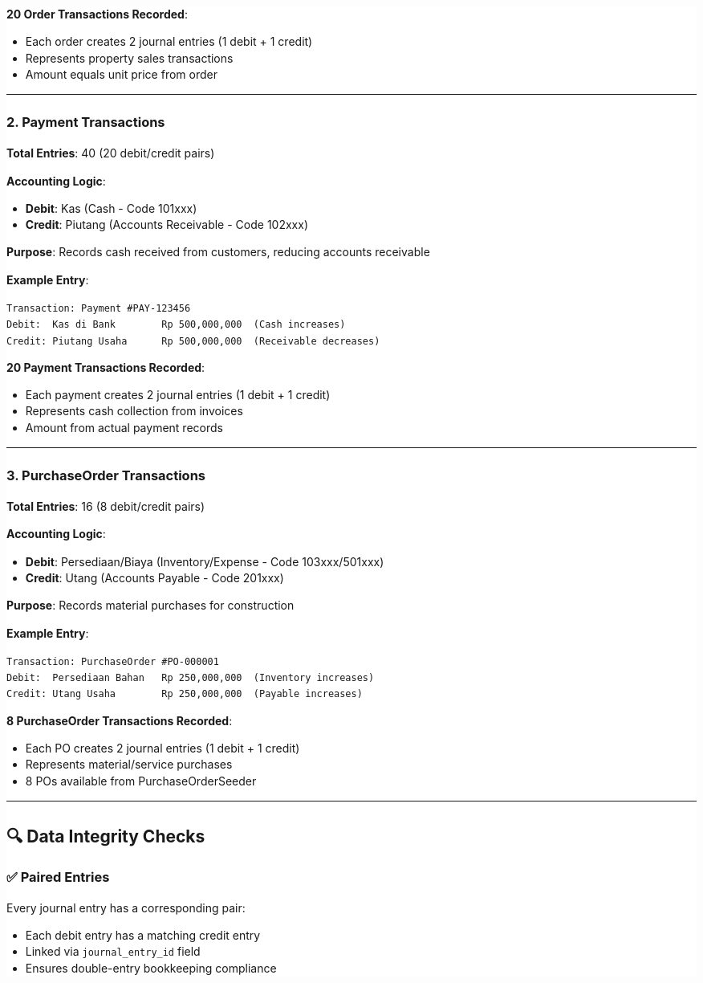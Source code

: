 **20 Order Transactions Recorded**:
- Each order creates 2 journal entries (1 debit + 1 credit)
- Represents property sales transactions
- Amount equals unit price from order

---

### 2. Payment Transactions
**Total Entries**: 40 (20 debit/credit pairs)

**Accounting Logic**:
- **Debit**: Kas (Cash - Code 101xxx)
- **Credit**: Piutang (Accounts Receivable - Code 102xxx)

**Purpose**: Records cash received from customers, reducing accounts receivable

**Example Entry**:
```
Transaction: Payment #PAY-123456
Debit:  Kas di Bank        Rp 500,000,000  (Cash increases)
Credit: Piutang Usaha      Rp 500,000,000  (Receivable decreases)
```

**20 Payment Transactions Recorded**:
- Each payment creates 2 journal entries (1 debit + 1 credit)
- Represents cash collection from invoices
- Amount from actual payment records

---

### 3. PurchaseOrder Transactions
**Total Entries**: 16 (8 debit/credit pairs)

**Accounting Logic**:
- **Debit**: Persediaan/Biaya (Inventory/Expense - Code 103xxx/501xxx)
- **Credit**: Utang (Accounts Payable - Code 201xxx)

**Purpose**: Records material purchases for construction

**Example Entry**:
```
Transaction: PurchaseOrder #PO-000001
Debit:  Persediaan Bahan   Rp 250,000,000  (Inventory increases)
Credit: Utang Usaha        Rp 250,000,000  (Payable increases)
```

**8 PurchaseOrder Transactions Recorded**:
- Each PO creates 2 journal entries (1 debit + 1 credit)
- Represents material/service purchases
- 8 POs available from PurchaseOrderSeeder

---

## 🔍 Data Integrity Checks

### ✅ Paired Entries
Every journal entry has a corresponding pair:
- Each debit entry has a matching credit entry
- Linked via `journal_entry_id` field
- Ensures double-entry bookkeeping compliance
